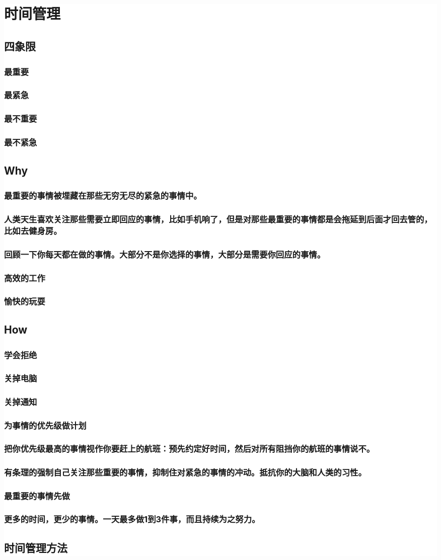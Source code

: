 # 时间管理

## 四象限

### 最重要

### 最紧急

### 最不重要

### 最不紧急

## Why

### 最重要的事情被埋藏在那些无穷无尽的紧急的事情中。

### 人类天生喜欢关注那些需要立即回应的事情，比如手机响了，但是对那些最重要的事情都是会拖延到后面才回去管的，比如去健身房。

### 回顾一下你每天都在做的事情。大部分不是你选择的事情，大部分是需要你回应的事情。

### 高效的工作

### 愉快的玩耍

## How

### 学会拒绝

### 关掉电脑

### 关掉通知

### 为事情的优先级做计划

### 把你优先级最高的事情视作你要赶上的航班：预先约定好时间，然后对所有阻挡你的航班的事情说不。

### 有条理的强制自己关注那些重要的事情，抑制住对紧急的事情的冲动。抵抗你的大脑和人类的习性。

### 最重要的事情先做

### 更多的时间，更少的事情。一天最多做1到3件事，而且持续为之努力。

## 时间管理方法
